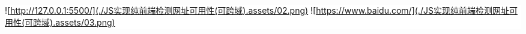 ![http://127.0.0.1:5500/](./JS实现纯前端检测网址可用性(可跨域).assets/02.png)
![https://www.baidu.com/](./JS实现纯前端检测网址可用性(可跨域).assets/03.png)